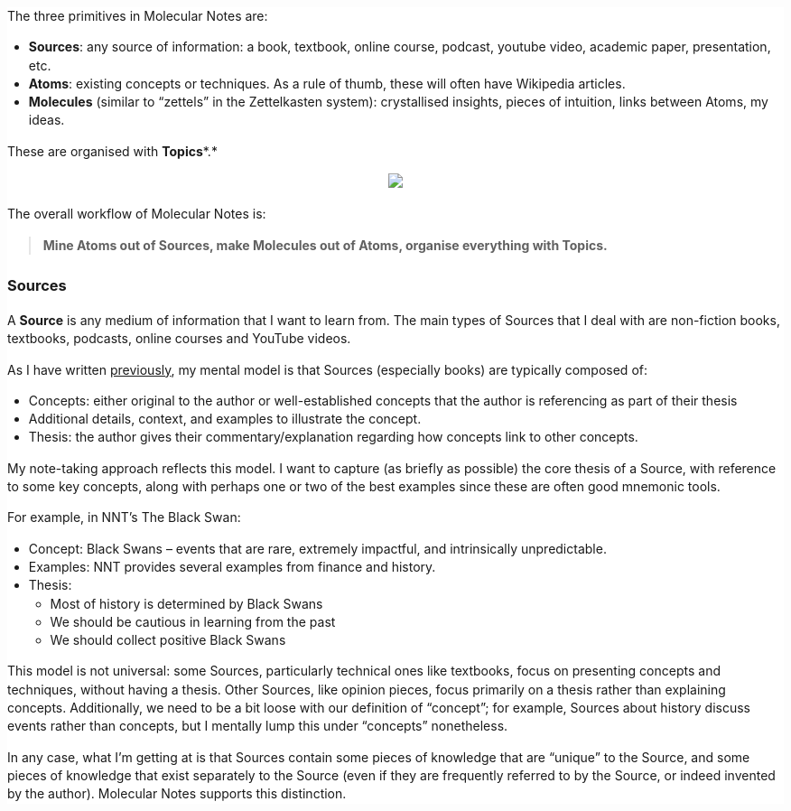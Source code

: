 The three primitives in Molecular Notes are:

- **Sources**: any source of information: a book, textbook, online course, podcast, youtube video, academic paper, presentation, etc.
- **Atoms**: existing concepts or techniques. As a rule of thumb, these will often have Wikipedia articles.
- **Molecules** (similar to “zettels” in the Zettelkasten system): crystallised insights, pieces of intuition, links between Atoms, my ideas.

These are organised with **Topics***.*


<center>
    <img src="{{ site.imageurl }}secondbrain1/molecular.png" style="width:80%;"/>
    </center>
    
The overall workflow of Molecular Notes is:

> **Mine Atoms out of Sources, make Molecules out of Atoms, organise everything with Topics.**


### Sources

A **Source** is any medium of information that I want to learn from. The main types of Sources that I deal with are non-fiction books, textbooks, podcasts, online courses and YouTube videos.

As I have written [previously](https://reasonabledeviations.com/2022/01/24/reading-philosophy/#extract-atomic-concepts), my mental model is that Sources (especially books) are typically composed of:

- Concepts: either original to the author or well-established concepts that the author is referencing as part of their thesis
- Additional details, context, and examples to illustrate the concept.
- Thesis: the author gives their commentary/explanation regarding how concepts link to other concepts.

My note-taking approach reflects this model. I want to capture (as briefly as possible) the core thesis of a Source, with reference to some key concepts, along with perhaps one or two of the best examples since these are often good mnemonic tools.

For example, in NNT’s The Black Swan:

- Concept: Black Swans – events that are rare, extremely impactful, and intrinsically unpredictable.
- Examples: NNT provides several examples from finance and history.
- Thesis:
    - Most of history is determined by Black Swans
    - We should be cautious in learning from the past
    - We should collect positive Black Swans

This model is not universal: some Sources, particularly technical ones like textbooks, focus on presenting concepts and techniques, without having a thesis. Other Sources, like opinion pieces, focus primarily on a thesis rather than explaining concepts. Additionally, we need to be a bit loose with our definition of “concept”; for example, Sources about history discuss events rather than concepts, but I mentally lump this under “concepts” nonetheless.

In any case, what I’m getting at is that Sources contain some pieces of knowledge that are “unique” to the Source, and some pieces of knowledge that exist separately to the Source (even if they are frequently referred to by the Source, or indeed invented by the author). Molecular Notes supports this distinction.
